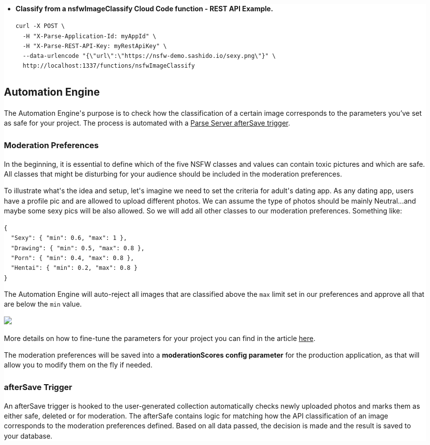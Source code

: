 - **Classify from a nsfwImageClassify Cloud Code function - REST API Example.**
 
  ```
  curl -X POST \
    -H "X-Parse-Application-Id: myAppId" \
    -H "X-Parse-REST-API-Key: myRestApiKey" \
    --data-urlencode "{\"url\":\"https://nsfw-demo.sashido.io/sexy.png\"}" \
    http://localhost:1337/functions/nsfwImageClassify
  ```

## Automation Engine

The Automation Engine's purpose is to check how the classification of a certain image corresponds to the parameters you’ve set as safe for your project. The process is automated with a [Parse Server afterSave trigger](https://docs.parseplatform.org/cloudcode/guide/#aftersave-triggers).

### Moderation Preferences

In the beginning, it is essential to define which of the five NSFW classes and values can contain toxic pictures and which are safe. All classes that might be disturbing for your audience should be included in the moderation preferences.

To illustrate what's the idea and setup, let's imagine we need to set the criteria for adult's dating app. As any dating app, users have a profile pic and are allowed to upload different photos. We can assume the type of photos should be mainly Neutral...and maybe some sexy pics will be also allowed. So we will add all other classes to our moderation preferences. Something like:

```
{  
  "Sexy": { "min": 0.6, "max": 1 },
  "Drawing": { "min": 0.5, "max": 0.8 },
  "Porn": { "min": 0.4, "max": 0.8 },
  "Hentai": { "min": 0.2, "max": 0.8 }
}
```

The Automation Engine will auto-reject all images that are classified above the `max` limit set in our preferences and approve all that are below the `min` value. 

![](https://media-blog.sashido.io/content/images/2020/07/keynote-1.png)

More details on how to fine-tune the parameters for your project you can find in the article [here](https://blog.sashido.io/content-moderation-service-with-nodejs-and-tensorflow-part-2-moderation-automation/#moderationpreferencestuning).

The moderation preferences will be saved into a **moderationScores config parameter** for the production application, as that will allow you to modify them on the fly if needed.

### afterSave Trigger

An afterSave trigger is hooked to the user-generated collection automatically checks newly uploaded photos and marks them as either safe, deleted or for moderation. The afterSafe contains logic for matching how the API classification of an image corresponds to the moderation preferences defined. Based on all data passed, the decision is made and the result is saved to your database. 
